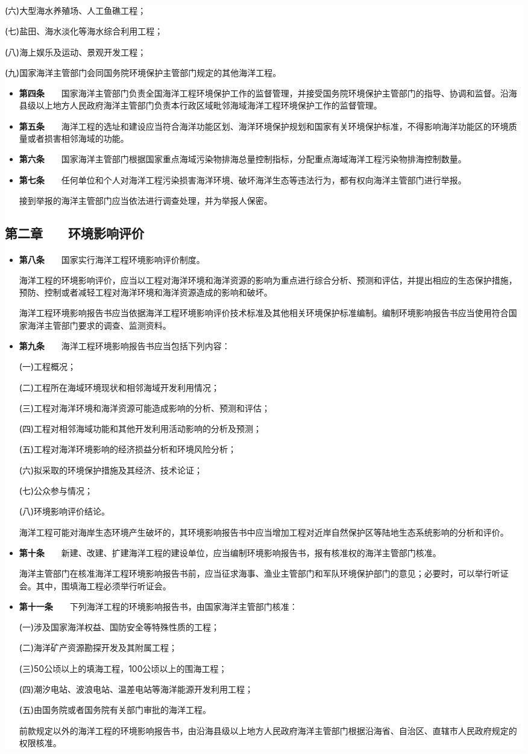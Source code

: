   (六)大型海水养殖场、人工鱼礁工程；

  (七)盐田、海水淡化等海水综合利用工程；

  (八)海上娱乐及运动、景观开发工程；

  (九)国家海洋主管部门会同国务院环境保护主管部门规定的其他海洋工程。

- **第四条**　　国家海洋主管部门负责全国海洋工程环境保护工作的监督管理，并接受国务院环境保护主管部门的指导、协调和监督。沿海县级以上地方人民政府海洋主管部门负责本行政区域毗邻海域海洋工程环境保护工作的监督管理。

- **第五条**　　海洋工程的选址和建设应当符合海洋功能区划、海洋环境保护规划和国家有关环境保护标准，不得影响海洋功能区的环境质量或者损害相邻海域的功能。

- **第六条**　　国家海洋主管部门根据国家重点海域污染物排海总量控制指标，分配重点海域海洋工程污染物排海控制数量。

- **第七条**　　任何单位和个人对海洋工程污染损害海洋环境、破坏海洋生态等违法行为，都有权向海洋主管部门进行举报。

  接到举报的海洋主管部门应当依法进行调查处理，并为举报人保密。

## 第二章　　环境影响评价

- **第八条**　　国家实行海洋工程环境影响评价制度。

  海洋工程的环境影响评价，应当以工程对海洋环境和海洋资源的影响为重点进行综合分析、预测和评估，并提出相应的生态保护措施，预防、控制或者减轻工程对海洋环境和海洋资源造成的影响和破坏。

  海洋工程环境影响报告书应当依据海洋工程环境影响评价技术标准及其他相关环境保护标准编制。编制环境影响报告书应当使用符合国家海洋主管部门要求的调查、监测资料。

- **第九条**　　海洋工程环境影响报告书应当包括下列内容：

  (一)工程概况；

  (二)工程所在海域环境现状和相邻海域开发利用情况；

  (三)工程对海洋环境和海洋资源可能造成影响的分析、预测和评估；

  (四)工程对相邻海域功能和其他开发利用活动影响的分析及预测；

  (五)工程对海洋环境影响的经济损益分析和环境风险分析；

  (六)拟采取的环境保护措施及其经济、技术论证；

  (七)公众参与情况；

  (八)环境影响评价结论。

  海洋工程可能对海岸生态环境产生破坏的，其环境影响报告书中应当增加工程对近岸自然保护区等陆地生态系统影响的分析和评价。

- **第十条**　　新建、改建、扩建海洋工程的建设单位，应当编制环境影响报告书，报有核准权的海洋主管部门核准。

  海洋主管部门在核准海洋工程环境影响报告书前，应当征求海事、渔业主管部门和军队环境保护部门的意见；必要时，可以举行听证会。其中，围填海工程必须举行听证会。

- **第十一条**　　下列海洋工程的环境影响报告书，由国家海洋主管部门核准：

  (一)涉及国家海洋权益、国防安全等特殊性质的工程；

  (二)海洋矿产资源勘探开发及其附属工程；

  (三)50公顷以上的填海工程，100公顷以上的围海工程；

  (四)潮汐电站、波浪电站、温差电站等海洋能源开发利用工程；

  (五)由国务院或者国务院有关部门审批的海洋工程。

  前款规定以外的海洋工程的环境影响报告书，由沿海县级以上地方人民政府海洋主管部门根据沿海省、自治区、直辖市人民政府规定的权限核准。
